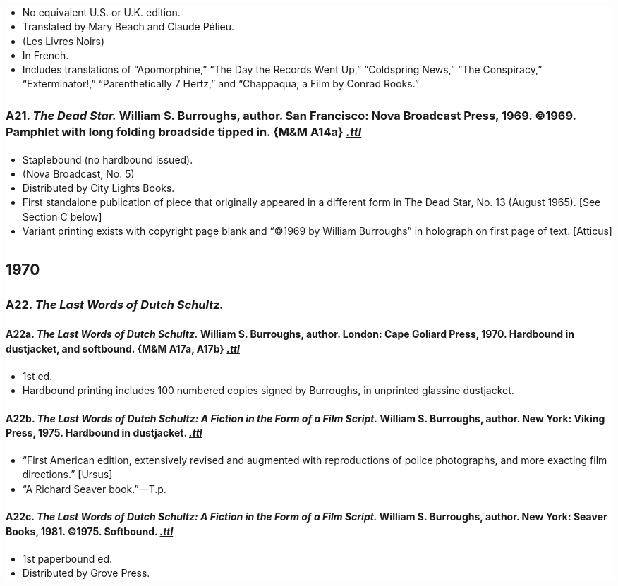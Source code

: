 - No equivalent U.S. or U.K. edition.
- Translated by Mary Beach and Claude Pélieu.
- (Les Livres Noirs)
- In French.
- Includes translations of “Apomorphine,” “The Day the Records Went Up,” “Coldspring News,” “The  Conspiracy,” “Exterminator!,” “Parenthetically 7 Hertz,” and “Chappaqua, a Film by Conrad Rooks.”

### A21. _The Dead Star._ William S. Burroughs, author. San Francisco: Nova Broadcast Press, 1969. ©1969. Pamphlet with long folding broadside tipped in. {M&M A14a} _[.ttl](http://bradleypallen.org/anything-but-routine-ld/4.0/instance/A21.ttl)_

- Staplebound (no hardbound issued).
- (Nova Broadcast, No. 5)
- Distributed by City Lights Books.
- First standalone publication of piece that originally appeared in a different form in The Dead Star, No. 13 (August 1965). [See Section C below]
- Variant printing exists with copyright page blank and “©1969 by William Burroughs” in holograph on first page of text. [Atticus]

## 1970

### A22. _The Last Words of Dutch Schultz._

#### A22a. _The Last Words of Dutch Schultz._ William S. Burroughs, author. London: Cape Goliard Press, 1970. Hardbound in dustjacket, and softbound. {M&M A17a, A17b} _[.ttl](http://bradleypallen.org/anything-but-routine-ld/4.0/instance/A22a.ttl)_

- 1st ed.
- Hardbound printing includes 100 numbered copies signed by Burroughs, in unprinted glassine dustjacket.

#### A22b. _The Last Words of Dutch Schultz: A Fiction in the Form of a Film Script._ William S. Burroughs, author. New York: Viking Press, 1975. Hardbound in dustjacket.  _[.ttl](http://bradleypallen.org/anything-but-routine-ld/4.0/instance/A22b.ttl)_

- “First American edition, extensively revised and augmented with reproductions of police photographs, and more exacting film directions.” [Ursus]
- “A Richard Seaver book.”—T.p.

#### A22c. _The Last Words of Dutch Schultz: A Fiction in the Form of a Film Script._ William S. Burroughs, author. New York: Seaver Books, 1981. ©1975. Softbound.  _[.ttl](http://bradleypallen.org/anything-but-routine-ld/4.0/instance/A22c.ttl)_

- 1st paperbound ed.
- Distributed by Grove Press.
